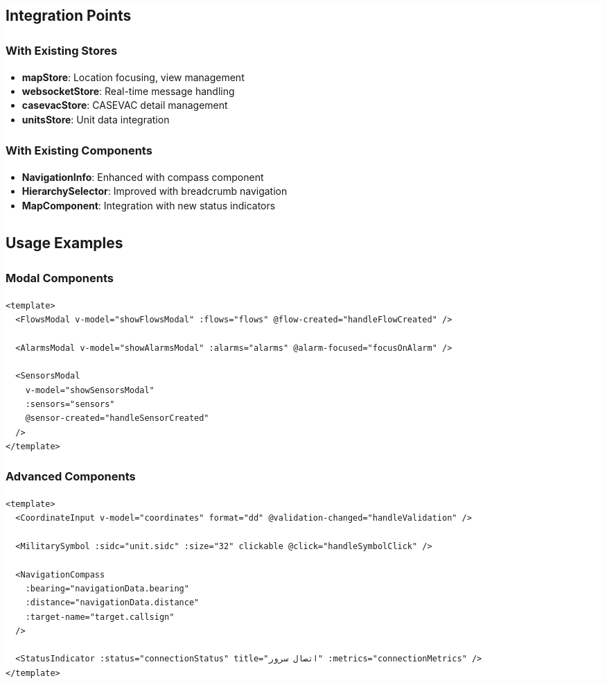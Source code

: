 ## Integration Points

### With Existing Stores

- **mapStore**: Location focusing, view management
- **websocketStore**: Real-time message handling
- **casevacStore**: CASEVAC detail management
- **unitsStore**: Unit data integration

### With Existing Components

- **NavigationInfo**: Enhanced with compass component
- **HierarchySelector**: Improved with breadcrumb navigation
- **MapComponent**: Integration with new status indicators

## Usage Examples

### Modal Components

```vue
<template>
  <FlowsModal v-model="showFlowsModal" :flows="flows" @flow-created="handleFlowCreated" />

  <AlarmsModal v-model="showAlarmsModal" :alarms="alarms" @alarm-focused="focusOnAlarm" />

  <SensorsModal
    v-model="showSensorsModal"
    :sensors="sensors"
    @sensor-created="handleSensorCreated"
  />
</template>
```

### Advanced Components

```vue
<template>
  <CoordinateInput v-model="coordinates" format="dd" @validation-changed="handleValidation" />

  <MilitarySymbol :sidc="unit.sidc" :size="32" clickable @click="handleSymbolClick" />

  <NavigationCompass
    :bearing="navigationData.bearing"
    :distance="navigationData.distance"
    :target-name="target.callsign"
  />

  <StatusIndicator :status="connectionStatus" title="اتصال سرور" :metrics="connectionMetrics" />
</template>
```
